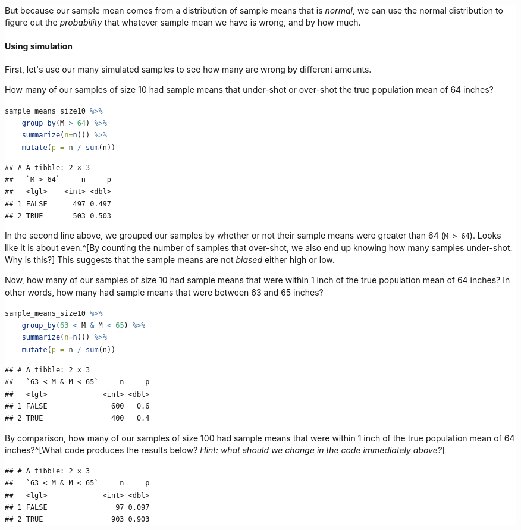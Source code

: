 But because our sample mean comes from a distribution of sample means that is *normal*, we can use the normal distribution to figure out the *probability* that whatever sample mean we have is wrong, and by how much.

#### Using simulation

First, let's use our many simulated samples to see how many are wrong by different amounts.

How many of our samples of size 10 had sample means that under-shot or over-shot the true population mean of 64 inches?


```r
sample_means_size10 %>%
    group_by(M > 64) %>%
    summarize(n=n()) %>%
    mutate(p = n / sum(n))
```

```
## # A tibble: 2 × 3
##   `M > 64`     n     p
##   <lgl>    <int> <dbl>
## 1 FALSE      497 0.497
## 2 TRUE       503 0.503
```

In the second line above, we grouped our samples by whether or not their sample means were greater than 64 (`M > 64`).  Looks like it is about even.^[By counting the number of samples that over-shot, we also end up knowing how many samples under-shot.  Why is this?]  This suggests that the sample means are not *biased* either high or low.

Now, how many of our samples of size 10 had sample means that were within 1 inch of the true population mean of 64 inches?  In other words, how many had sample means that were between 63 and 65 inches?


```r
sample_means_size10 %>%
    group_by(63 < M & M < 65) %>%
    summarize(n=n()) %>%
    mutate(p = n / sum(n))
```

```
## # A tibble: 2 × 3
##   `63 < M & M < 65`     n     p
##   <lgl>             <int> <dbl>
## 1 FALSE               600   0.6
## 2 TRUE                400   0.4
```

By comparison, how many of our samples of size 100 had sample means that were within 1 inch of the true population mean of 64 inches?^[What code produces the results below?  *Hint: what should we change in the code immediately above?*]


```
## # A tibble: 2 × 3
##   `63 < M & M < 65`     n     p
##   <lgl>             <int> <dbl>
## 1 FALSE                97 0.097
## 2 TRUE                903 0.903
```
